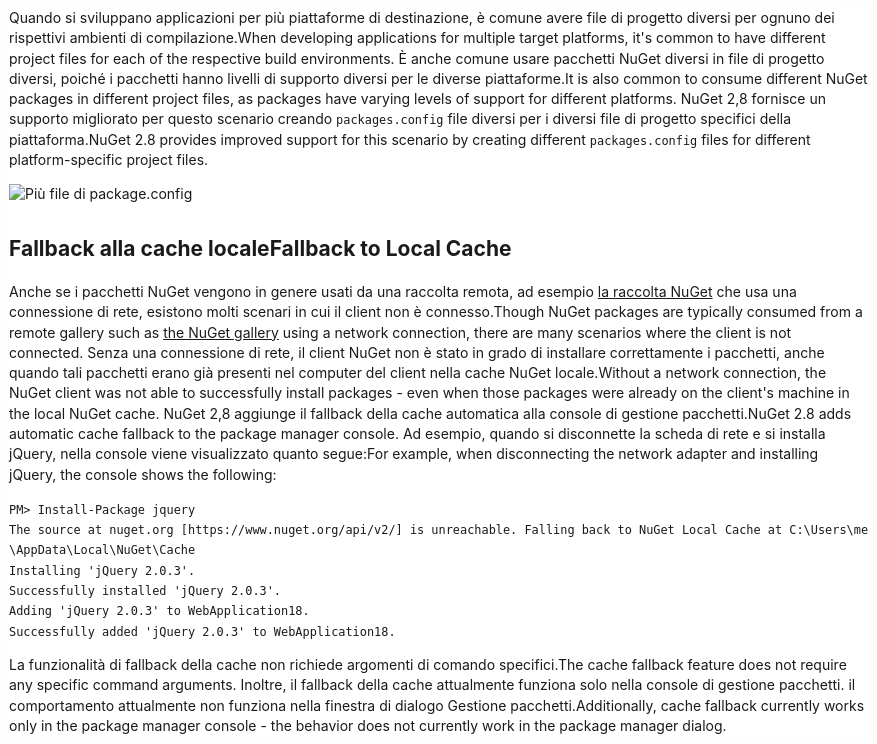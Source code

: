 <span data-ttu-id="d168c-158">Quando si sviluppano applicazioni per più piattaforme di destinazione, è comune avere file di progetto diversi per ognuno dei rispettivi ambienti di compilazione.</span><span class="sxs-lookup"><span data-stu-id="d168c-158">When developing applications for multiple target platforms, it's common to have different project files for each of the respective build environments.</span></span> <span data-ttu-id="d168c-159">È anche comune usare pacchetti NuGet diversi in file di progetto diversi, poiché i pacchetti hanno livelli di supporto diversi per le diverse piattaforme.</span><span class="sxs-lookup"><span data-stu-id="d168c-159">It is also common to consume different NuGet packages in different project files, as packages have varying levels of support for different platforms.</span></span> <span data-ttu-id="d168c-160">NuGet 2,8 fornisce un supporto migliorato per questo scenario creando `packages.config` file diversi per i diversi file di progetto specifici della piattaforma.</span><span class="sxs-lookup"><span data-stu-id="d168c-160">NuGet 2.8 provides improved support for this scenario by creating different `packages.config` files for different platform-specific project files.</span></span>

![Più file di package.config](./media/NuGet-2.8/multiple-packageconfigs.png)

## <a name="fallback-to-local-cache"></a><span data-ttu-id="d168c-162">Fallback alla cache locale</span><span class="sxs-lookup"><span data-stu-id="d168c-162">Fallback to Local Cache</span></span>

<span data-ttu-id="d168c-163">Anche se i pacchetti NuGet vengono in genere usati da una raccolta remota, ad esempio [la raccolta NuGet](http://www.nuget.org/) che usa una connessione di rete, esistono molti scenari in cui il client non è connesso.</span><span class="sxs-lookup"><span data-stu-id="d168c-163">Though NuGet packages are typically consumed from a remote gallery such as [the NuGet gallery](http://www.nuget.org/) using a network connection, there are many scenarios where the client is not connected.</span></span> <span data-ttu-id="d168c-164">Senza una connessione di rete, il client NuGet non è stato in grado di installare correttamente i pacchetti, anche quando tali pacchetti erano già presenti nel computer del client nella cache NuGet locale.</span><span class="sxs-lookup"><span data-stu-id="d168c-164">Without a network connection, the NuGet client was not able to successfully install packages - even when those packages were already on the client's machine in the local NuGet cache.</span></span> <span data-ttu-id="d168c-165">NuGet 2,8 aggiunge il fallback della cache automatica alla console di gestione pacchetti.</span><span class="sxs-lookup"><span data-stu-id="d168c-165">NuGet 2.8 adds automatic cache fallback to the package manager console.</span></span> <span data-ttu-id="d168c-166">Ad esempio, quando si disconnette la scheda di rete e si installa jQuery, nella console viene visualizzato quanto segue:</span><span class="sxs-lookup"><span data-stu-id="d168c-166">For example, when disconnecting the network adapter and installing jQuery, the console shows the following:</span></span>

```
PM> Install-Package jquery
The source at nuget.org [https://www.nuget.org/api/v2/] is unreachable. Falling back to NuGet Local Cache at C:\Users\me\AppData\Local\NuGet\Cache
Installing 'jQuery 2.0.3'.
Successfully installed 'jQuery 2.0.3'.
Adding 'jQuery 2.0.3' to WebApplication18.
Successfully added 'jQuery 2.0.3' to WebApplication18.
```

<span data-ttu-id="d168c-167">La funzionalità di fallback della cache non richiede argomenti di comando specifici.</span><span class="sxs-lookup"><span data-stu-id="d168c-167">The cache fallback feature does not require any specific command arguments.</span></span> <span data-ttu-id="d168c-168">Inoltre, il fallback della cache attualmente funziona solo nella console di gestione pacchetti. il comportamento attualmente non funziona nella finestra di dialogo Gestione pacchetti.</span><span class="sxs-lookup"><span data-stu-id="d168c-168">Additionally, cache fallback currently works only in the package manager console - the behavior does not currently work in the package manager dialog.</span></span>
